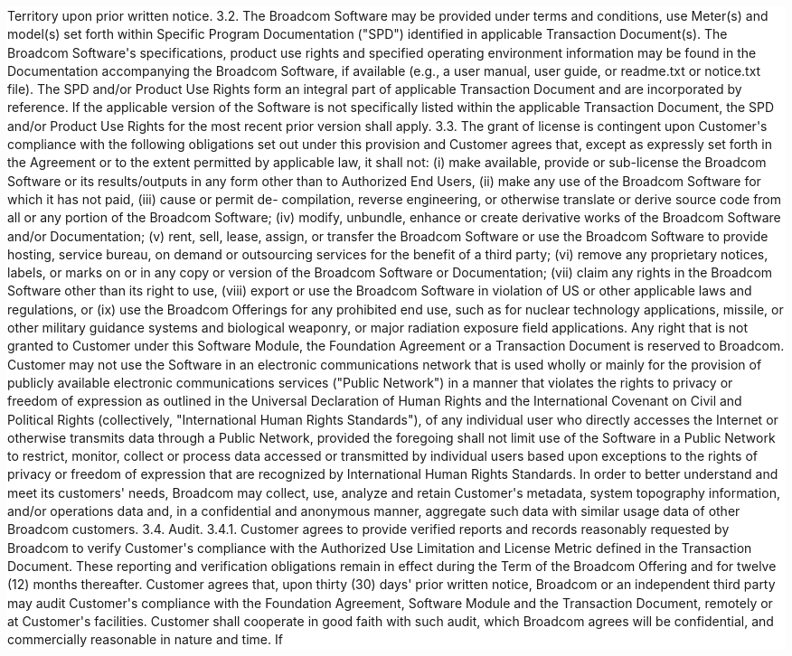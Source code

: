 Territory upon prior written notice.
3.2. The Broadcom Software may be provided under terms and conditions, 
use Meter(s) and model(s) set forth within Specific Program Documentation 
("SPD") identified in applicable Transaction Document(s). The Broadcom 
Software's specifications, product use rights and specified operating 
environment information may be found in the Documentation accompanying 
the Broadcom Software, if available (e.g., a user manual, user guide, or 
readme.txt or notice.txt file). The SPD and/or Product Use Rights form an 
integral part of applicable Transaction Document and are incorporated by 
reference. If the applicable version of the Software is not specifically 
listed within the applicable Transaction Document, the SPD and/or Product 
Use Rights for the most recent prior version shall apply.
3.3. The grant of license is contingent upon Customer's compliance with 
the following obligations set out under this provision and Customer 
agrees that, except as expressly set forth in the Agreement or to the 
extent permitted by applicable law, it shall not: (i) make available, 
provide or sub-license the Broadcom Software or its results/outputs in 
any form other than to Authorized End Users, (ii) make any use of the 
Broadcom Software for which it has not paid, (iii) cause or permit de- 
compilation, reverse engineering, or otherwise translate or derive source 
code from all or any portion of the Broadcom Software; (iv) modify, 
unbundle, enhance or create derivative works of the Broadcom Software 
and/or Documentation; (v) rent, sell, lease, assign, or transfer the 
Broadcom Software or use the Broadcom Software to provide hosting, 
service bureau, on demand or outsourcing services for the benefit of a 
third party; (vi) remove any proprietary notices, labels, or marks on or 
in any copy or version of the Broadcom Software or Documentation; (vii) 
claim any rights in the Broadcom Software other than its right to use, 
(viii) export or use the Broadcom Software in violation of US or other 
applicable laws and regulations, or (ix) use the Broadcom Offerings for 
any prohibited end use, such as for nuclear technology applications, 
missile, or other military guidance systems and biological weaponry, or 
major radiation exposure field applications. Any right that is not 
granted to Customer under this Software Module, the Foundation Agreement 
or a Transaction Document is reserved to Broadcom. Customer may not use 
the Software in an electronic communications network that is used wholly 
or mainly for the provision of publicly available electronic 
communications services ("Public Network") in a manner that violates the 
rights to privacy or freedom of expression as outlined in the Universal 
Declaration of Human Rights and the International Covenant on Civil and 
Political Rights (collectively, "International Human Rights Standards"), 
of any individual user who directly accesses the Internet or otherwise 
transmits data through a Public Network, provided the foregoing shall not 
limit use of the Software in a Public Network to restrict, monitor, 
collect or process data accessed or transmitted by individual users based 
upon exceptions to the rights of privacy or freedom of expression that 
are recognized by International Human Rights Standards. In order to 
better understand and meet its customers' needs, Broadcom may collect, 
use, analyze and retain Customer's metadata, system topography 
information, and/or operations data and, in a confidential and anonymous 
manner, aggregate such data with similar usage data of other Broadcom 
customers.
3.4. Audit.
3.4.1. Customer agrees to provide verified reports and records reasonably 
requested by Broadcom to verify Customer's compliance with the Authorized 
Use Limitation and License Metric defined in the Transaction Document. 
These reporting and verification obligations remain in effect during the 
Term of the Broadcom Offering and for twelve (12) months thereafter. 
Customer agrees that, upon thirty (30) days' prior written notice, 
Broadcom or an independent third party may audit Customer's compliance 
with the Foundation Agreement, Software Module and the Transaction 
Document, remotely or at Customer's facilities. Customer shall cooperate 
in good faith with such audit, which Broadcom agrees will be 
confidential, and commercially reasonable in nature and time. If 
